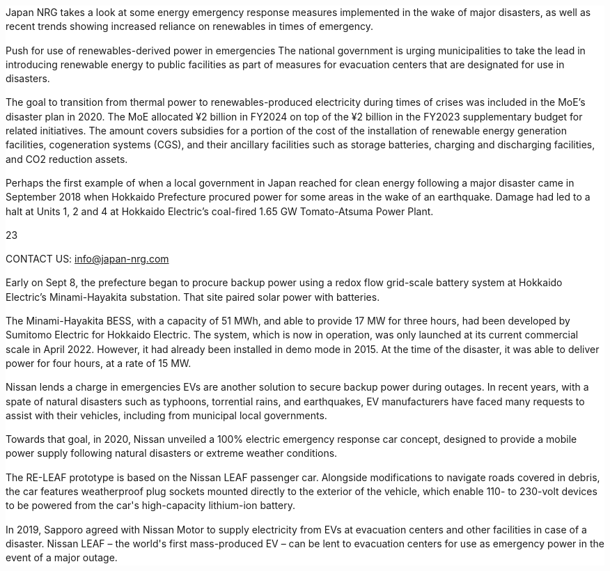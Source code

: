 Japan NRG takes a look at some energy emergency response measures implemented
in the wake of major disasters, as well as recent trends showing increased reliance on
renewables in times of emergency.

Push for use of renewables-derived power in emergencies
The national government is urging municipalities to take the lead in introducing
renewable energy to public facilities as part of measures for evacuation centers that
are designated for use in disasters.

The goal to transition from thermal power to renewables-produced electricity during
times of crises was included in the MoE’s disaster plan in 2020. The MoE allocated ¥2
billion in FY2024 on top of the ¥2 billion in the FY2023 supplementary budget for
related initiatives. The amount covers subsidies for a portion of the cost of the
installation of renewable energy generation facilities, cogeneration systems (CGS),
and their ancillary facilities such as storage batteries, charging and discharging
facilities, and CO2 reduction assets.

Perhaps the first example of when a local government in Japan reached for clean
energy following a major disaster came in September 2018 when Hokkaido Prefecture
procured power for some areas in the wake of an earthquake. Damage had led to a
halt at Units 1, 2 and 4 at Hokkaido Electric’s coal-fired 1.65 GW Tomato-Atsuma
Power Plant.


23



CONTACT  US: info@japan-nrg.com

Early on Sept 8, the prefecture began to procure backup power using a redox flow
grid-scale battery system at Hokkaido Electric’s Minami-Hayakita substation. That site
paired solar power with batteries.

The Minami-Hayakita BESS, with a capacity of 51 MWh, and able to provide 17 MW
for three hours, had been developed by Sumitomo Electric for Hokkaido Electric. The
system, which is now in operation, was only launched at its current commercial scale in
April 2022. However, it had already been installed in demo mode in 2015. At the time
of the disaster, it was able to deliver power for four hours, at a rate of 15 MW.

Nissan lends a charge in emergencies
EVs are another solution to secure backup power during outages. In recent years, with
a spate of natural disasters such as typhoons, torrential rains, and earthquakes, EV
manufacturers have faced many requests to assist with their vehicles, including from
municipal local governments.

Towards that goal, in 2020, Nissan unveiled a 100% electric emergency response car
concept, designed to provide a mobile power supply following natural disasters or
extreme weather conditions.

The RE-LEAF prototype is based on the Nissan LEAF passenger car. Alongside
modifications to navigate roads covered in debris, the car features weatherproof plug
sockets mounted directly to the exterior of the vehicle, which enable 110- to 230-volt
devices to be powered from the car's high-capacity lithium-ion battery.


In 2019, Sapporo agreed with Nissan Motor to supply electricity from EVs at
evacuation centers and other
facilities in case of a disaster.
Nissan LEAF – the world's first
mass-produced EV – can be
lent to evacuation centers for
use as emergency power in
the event of a major outage.
